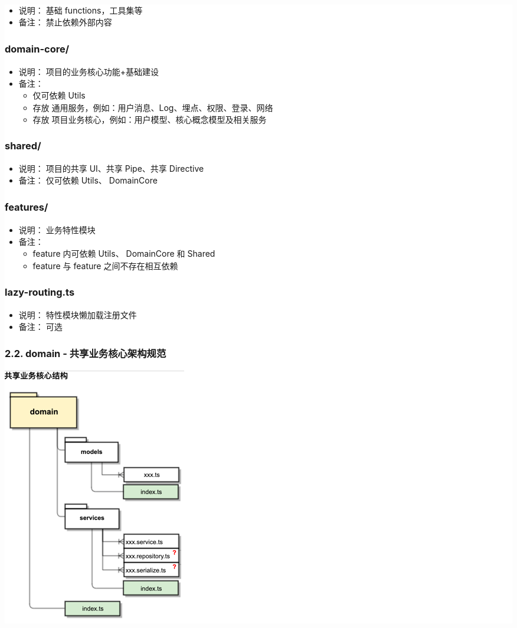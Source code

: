 - 说明： 基础 functions，工具集等
- 备注： 禁止依赖外部内容

### domain-core/

- 说明： 项目的业务核心功能+基础建设
- 备注：
  - 仅可依赖 Utils
  - 存放 通用服务，例如：用户消息、Log、埋点、权限、登录、网络
  - 存放 项目业务核心，例如：用户模型、核心概念模型及相关服务

### shared/

- 说明： 项目的共享 UI、共享 Pipe、共享 Directive
- 备注： 仅可依赖 Utils、 DomainCore

### features/

- 说明： 业务特性模块
- 备注：
  - feature 内可依赖 Utils、 DomainCore 和 Shared
  - feature 与 feature 之间不存在相互依赖

### lazy-routing.ts

- 说明： 特性模块懒加载注册文件
- 备注： 可选

### 2.2. domain - 共享业务核心架构规范

![](./Angular项目架构规范/domain%20-%20共享业务核心架构规范.png)
